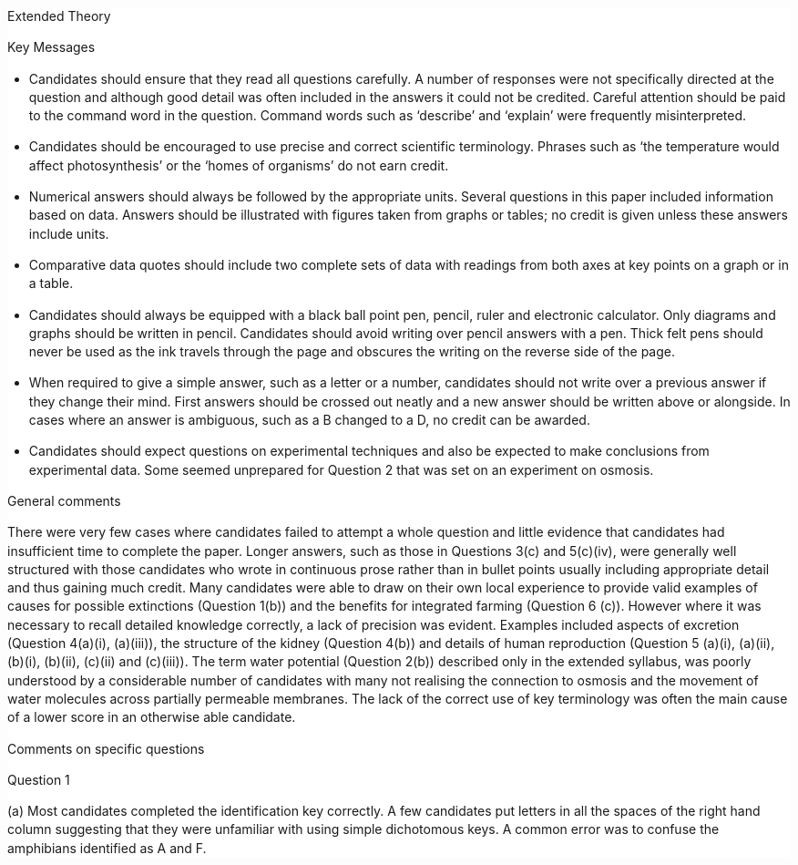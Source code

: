  Extended Theory 

Key Messages 

- Candidates should ensure that they read all questions carefully. A number of responses were not     specifically directed at the question and although good detail was often included in the answers it could     not be credited. Careful attention should be paid to the command word in the question. Command words     such as ‘describe’ and ‘explain’ were frequently misinterpreted. 

- Candidates should be encouraged to use precise and correct scientific terminology. Phrases such as ‘the     temperature would affect photosynthesis’ or the ‘homes of organisms’ do not earn credit. 

- Numerical answers should always be followed by the appropriate units. Several questions in this paper     included information based on data. Answers should be illustrated with figures taken from graphs or     tables; no credit is given unless these answers include units. 

- Comparative data quotes should include two complete sets of data with readings from both axes at key     points on a graph or in a table. 

- Candidates should always be equipped with a black ball point pen, pencil, ruler and electronic calculator.     Only diagrams and graphs should be written in pencil. Candidates should avoid writing over pencil     answers with a pen. Thick felt pens should never be used as the ink travels through the page and     obscures the writing on the reverse side of the page. 

- When required to give a simple answer, such as a letter or a number, candidates should not write over a     previous answer if they change their mind. First answers should be crossed out neatly and a new answer     should be written above or alongside. In cases where an answer is ambiguous, such as a B changed to a     D, no credit can be awarded. 

- Candidates should expect questions on experimental techniques and also be expected to make     conclusions from experimental data. Some seemed unprepared for Question 2 that was set on an     experiment on osmosis. 

General comments 

There were very few cases where candidates failed to attempt a whole question and little evidence that candidates had insufficient time to complete the paper. Longer answers, such as those in Questions 3(c) and 5(c)(iv), were generally well structured with those candidates who wrote in continuous prose rather than in bullet points usually including appropriate detail and thus gaining much credit. Many candidates were able to draw on their own local experience to provide valid examples of causes for possible extinctions (Question 1(b)) and the benefits for integrated farming (Question 6 (c)). However where it was necessary to recall detailed knowledge correctly, a lack of precision was evident. Examples included aspects of excretion (Question 4(a)(i), (a)(iii)), the structure of the kidney (Question 4(b)) and details of human reproduction (Question 5 (a)(i), (a)(ii), (b)(i), (b)(ii), (c)(ii) and (c)(iii)). The term water potential (Question 2(b)) described only in the extended syllabus, was poorly understood by a considerable number of candidates with many not realising the connection to osmosis and the movement of water molecules across partially permeable membranes. The lack of the correct use of key terminology was often the main cause of a lower score in an otherwise able candidate. 

Comments on specific questions 

Question 1 

(a) Most candidates completed the identification key correctly. A few candidates put letters in all the spaces of the right hand column suggesting that they were unfamiliar with using simple dichotomous keys. A common error was to confuse the amphibians identified as A and F. 
